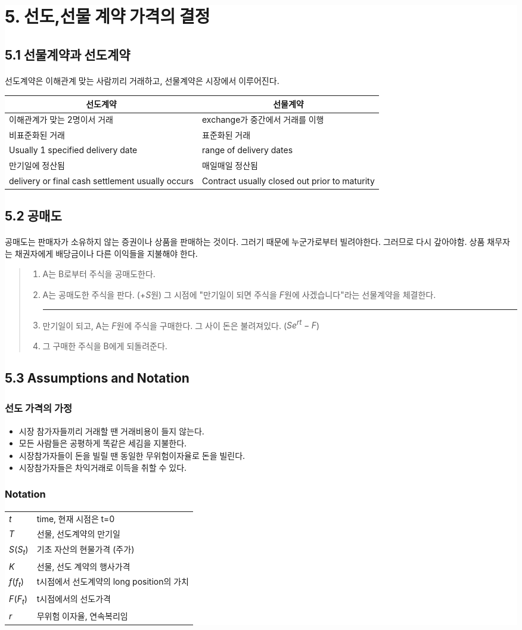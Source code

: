 # 5. 선도,선물 계약 가격의 결정

## 5.1 선물계약과 선도계약

선도계약은 이해관계 맞는 사람끼리 거래하고, 선물계약은 시장에서 이루어진다. 

| 선도계약                                         | 선물계약                                      |
| ------------------------------------------------ | --------------------------------------------- |
| 이해관계가 맞는 2명이서 거래                     | exchange가 중간에서 거래를 이행               |
| 비표준화된 거래                                  | 표준화된 거래                                 |
| Usually 1 specified delivery date                | range of delivery dates                       |
| 만기일에 정산됨                                  | 매일매일 정산됨                               |
| delivery or final cash settlement usually occurs | Contract usually closed out prior to maturity |



## 5.2 공매도

공매도는 판매자가 소유하지 않는 증권이나 상품을 판매하는 것이다. 그러기 때문에 누군가로부터 빌려야한다. 그러므로 다시 갚아야함. 상품 채무자는 채권자에게 배당금이나 다른 이익들을 지불해야 한다. 

> 1. A는 B로부터 주식을 공매도한다.
>
> 2. A는 공매도한 주식을 판다. (+$S$원) 그 시점에 "만기일이 되면 주식을 $F$원에 사겠습니다"라는 선물계약을 체결한다.
>
> 3. <hr>
>
>    만기일이 되고, A는 $F$원에 주식을 구매한다. 그 사이 돈은 불려져있다. ($S e^{rt}-F$)
>
> 4. 그 구매한 주식을 B에게 되돌려준다.



## 5.3 Assumptions and Notation

### 선도 가격의 가정

- 시장 참가자들끼리 거래할 땐 거래비용이 들지 않는다.
- 모든 사람들은 공평하게 똑같은 세김을 지불한다.
- 시장참가자들이 돈을 빌릴 땐 동일한 무위험이자율로 돈을 빌린다.
- 시장참가자들은 차익거래로 이득을 취할 수 있다. 

### Notation

|           |                                           |
| --------- | ----------------------------------------- |
| $t$       | time, 현재 시점은 t=0                     |
| $T$       | 선물, 선도계약의 만기일                   |
| $S (S_t)$ | 기초 자산의 현물가격 (주가)               |
| $K$       | 선물, 선도 계약의 행사가격                |
| $f (f_t)$ | t시점에서 선도계약의 long position의 가치 |
| $F (F_t)$ | t시점에서의 선도가격                      |
| $r$       | 무위험 이자율, 연속복리임                 |
